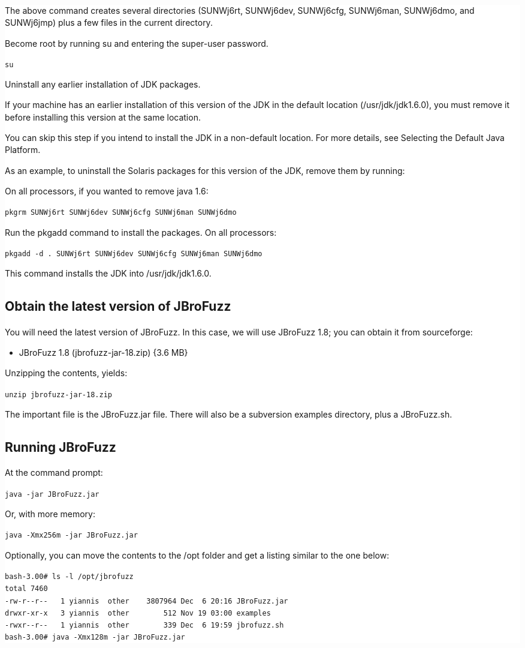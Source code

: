 The above command creates several directories (SUNWj6rt, SUNWj6dev,
SUNWj6cfg, SUNWj6man, SUNWj6dmo, and SUNWj6jmp) plus a few files in the
current directory.

Become root by running su and entering the super-user password.

```
su
```

Uninstall any earlier installation of JDK packages.

If your machine has an earlier installation of this version of the JDK
in the default location (/usr/jdk/jdk1.6.0), you must remove it before
installing this version at the same location.

You can skip this step if you intend to install the JDK in a non-default
location. For more details, see Selecting the Default Java Platform.

As an example, to uninstall the Solaris packages for this version of the
JDK, remove them by running:

On all processors, if you wanted to remove java 1.6:

    pkgrm SUNWj6rt SUNWj6dev SUNWj6cfg SUNWj6man SUNWj6dmo

Run the pkgadd command to install the packages. On all processors:

    pkgadd -d . SUNWj6rt SUNWj6dev SUNWj6cfg SUNWj6man SUNWj6dmo

This command installs the JDK into /usr/jdk/jdk1.6.0.

## Obtain the latest version of JBroFuzz

You will need the latest version of JBroFuzz. In this case, we will use
JBroFuzz 1.8; you can obtain it from sourceforge:

  - JBroFuzz 1.8 (jbrofuzz-jar-18.zip) {3.6 MB}

Unzipping the contents, yields:

    unzip jbrofuzz-jar-18.zip

The important file is the JBroFuzz.jar file. There will also be a
subversion examples directory, plus a JBroFuzz.sh.

## Running JBroFuzz

At the command prompt:

    java -jar JBroFuzz.jar

Or, with more memory:

    java -Xmx256m -jar JBroFuzz.jar

Optionally, you can move the contents to the /opt folder and get a
listing similar to the one below:

    bash-3.00# ls -l /opt/jbrofuzz
    total 7460
    -rw-r--r--   1 yiannis  other    3807964 Dec  6 20:16 JBroFuzz.jar
    drwxr-xr-x   3 yiannis  other        512 Nov 19 03:00 examples
    -rwxr--r--   1 yiannis  other        339 Dec  6 19:59 jbrofuzz.sh
    bash-3.00# java -Xmx128m -jar JBroFuzz.jar
